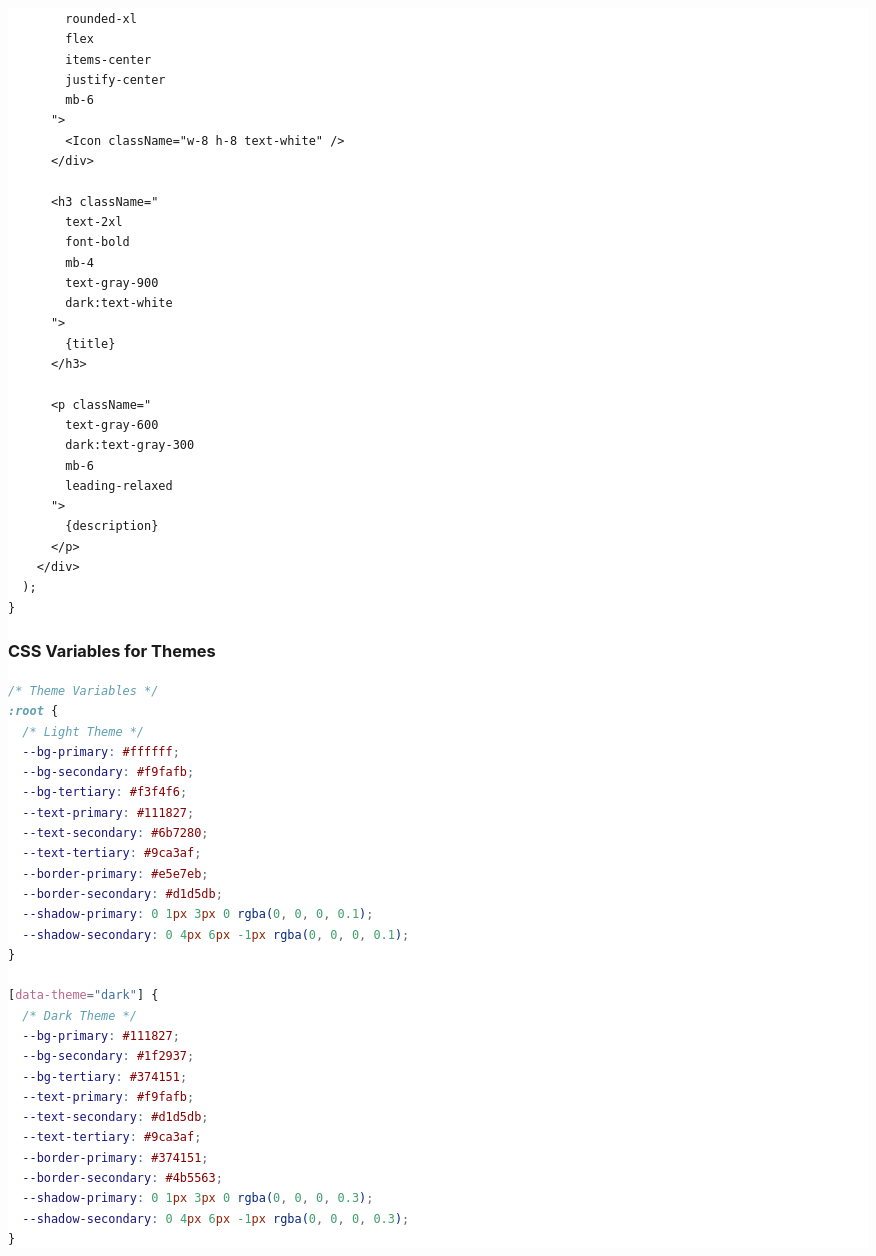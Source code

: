 ```tsx
        rounded-xl 
        flex 
        items-center 
        justify-center 
        mb-6
      ">
        <Icon className="w-8 h-8 text-white" />
      </div>
      
      <h3 className="
        text-2xl 
        font-bold 
        mb-4 
        text-gray-900 
        dark:text-white
      ">
        {title}
      </h3>
      
      <p className="
        text-gray-600 
        dark:text-gray-300 
        mb-6 
        leading-relaxed
      ">
        {description}
      </p>
    </div>
  );
}
```

### **CSS Variables for Themes**
```css
/* Theme Variables */
:root {
  /* Light Theme */
  --bg-primary: #ffffff;
  --bg-secondary: #f9fafb;
  --bg-tertiary: #f3f4f6;
  --text-primary: #111827;
  --text-secondary: #6b7280;
  --text-tertiary: #9ca3af;
  --border-primary: #e5e7eb;
  --border-secondary: #d1d5db;
  --shadow-primary: 0 1px 3px 0 rgba(0, 0, 0, 0.1);
  --shadow-secondary: 0 4px 6px -1px rgba(0, 0, 0, 0.1);
}

[data-theme="dark"] {
  /* Dark Theme */
  --bg-primary: #111827;
  --bg-secondary: #1f2937;
  --bg-tertiary: #374151;
  --text-primary: #f9fafb;
  --text-secondary: #d1d5db;
  --text-tertiary: #9ca3af;
  --border-primary: #374151;
  --border-secondary: #4b5563;
  --shadow-primary: 0 1px 3px 0 rgba(0, 0, 0, 0.3);
  --shadow-secondary: 0 4px 6px -1px rgba(0, 0, 0, 0.3);
}

```